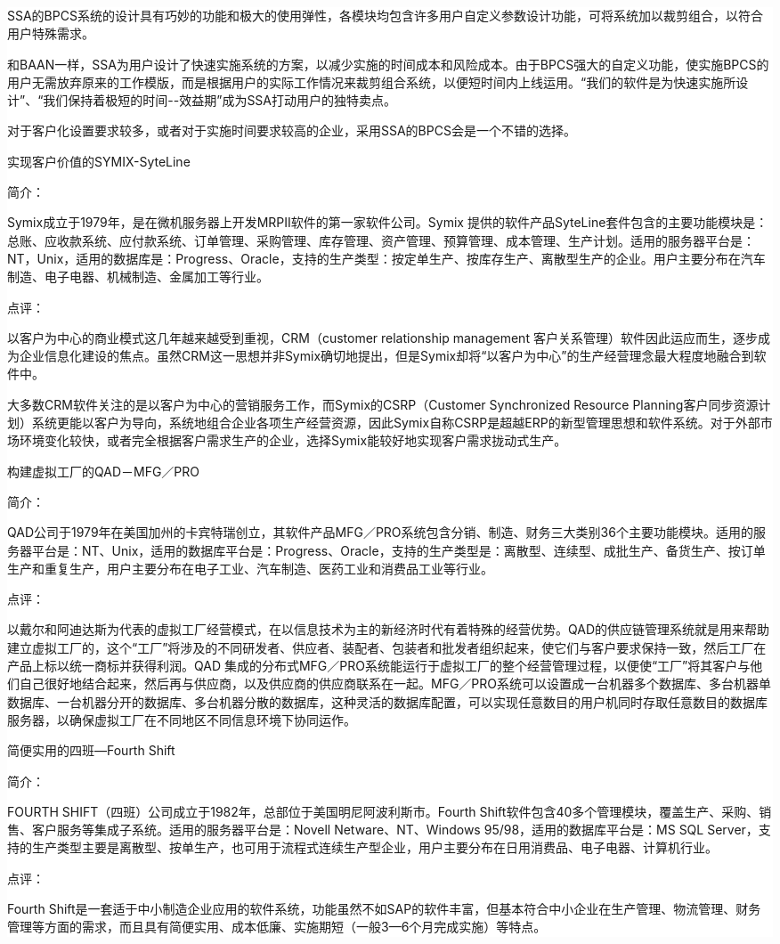 

SSA的BPCS系统的设计具有巧妙的功能和极大的使用弹性，各模块均包含许多用户自定义参数设计功能，可将系统加以裁剪组合，以符合用户特殊需求。 

和BAAN一样，SSA为用户设计了快速实施系统的方案，以减少实施的时间成本和风险成本。由于BPCS强大的自定义功能，使实施BPCS的用户无需放弃原来的工作模版，而是根据用户的实际工作情况来裁剪组合系统，以便短时间内上线运用。“我们的软件是为快速实施所设计”、“我们保持着极短的时间--效益期”成为SSA打动用户的独特卖点。 

对于客户化设置要求较多，或者对于实施时间要求较高的企业，采用SSA的BPCS会是一个不错的选择。

实现客户价值的SYMIX-SyteLine 



简介： 



Symix成立于1979年，是在微机服务器上开发MRPII软件的第一家软件公司。Symix 提供的软件产品SyteLine套件包含的主要功能模块是：总账、应收款系统、应付款系统、订单管理、采购管理、库存管理、资产管理、预算管理、成本管理、生产计划。适用的服务器平台是：NT，Unix，适用的数据库是：Progress、Oracle，支持的生产类型：按定单生产、按库存生产、离散型生产的企业。用户主要分布在汽车制造、电子电器、机械制造、金属加工等行业。

点评： 



以客户为中心的商业模式这几年越来越受到重视，CRM（customer relationship management 客户关系管理）软件因此运应而生，逐步成为企业信息化建设的焦点。虽然CRM这一思想并非Symix确切地提出，但是Symix却将“以客户为中心”的生产经营理念最大程度地融合到软件中。 

大多数CRM软件关注的是以客户为中心的营销服务工作，而Symix的CSRP（Customer Synchronized Resource Planning客户同步资源计划）系统更能以客户为导向，系统地组合企业各项生产经营资源，因此Symix自称CSRP是超越ERP的新型管理思想和软件系统。对于外部市场环境变化较快，或者完全根据客户需求生产的企业，选择Symix能较好地实现客户需求拢动式生产。

构建虚拟工厂的QAD－MFG／PRO 



简介： 



QAD公司于1979年在美国加州的卡宾特瑞创立，其软件产品MFG／PRO系统包含分销、制造、财务三大类别36个主要功能模块。适用的服务器平台是：NT、Unix，适用的数据库平台是：Progress、Oracle，支持的生产类型是：离散型、连续型、成批生产、备货生产、按订单生产和重复生产，用户主要分布在电子工业、汽车制造、医药工业和消费品工业等行业。

点评： 



以戴尔和阿迪达斯为代表的虚拟工厂经营模式，在以信息技术为主的新经济时代有着特殊的经营优势。QAD的供应链管理系统就是用来帮助建立虚拟工厂的，这个“工厂”将涉及的不同研发者、供应者、装配者、包装者和批发者组织起来，使它们与客户要求保持一致，然后工厂在产品上标以统一商标并获得利润。QAD 集成的分布式MFG／PRO系统能运行于虚拟工厂的整个经营管理过程，以便使“工厂”将其客户与他们自己很好地结合起来，然后再与供应商，以及供应商的供应商联系在一起。MFG／PRO系统可以设置成一台机器多个数据库、多台机器单数据库、一台机器分开的数据库、多台机器分散的数据库，这种灵活的数据库配置，可以实现任意数目的用户机同时存取任意数目的数据库服务器，以确保虚拟工厂在不同地区不同信息环境下协同运作。

简便实用的四班—Fourth Shift 



简介： 



FOURTH SHIFT（四班）公司成立于1982年，总部位于美国明尼阿波利斯市。Fourth Shift软件包含40多个管理模块，覆盖生产、采购、销售、客户服务等集成子系统。适用的服务器平台是：Novell Netware、NT、Windows 95/98，适用的数据库平台是：MS SQL Server，支持的生产类型主要是离散型、按单生产，也可用于流程式连续生产型企业，用户主要分布在日用消费品、电子电器、计算机行业。

点评： 



Fourth Shift是一套适于中小制造企业应用的软件系统，功能虽然不如SAP的软件丰富，但基本符合中小企业在生产管理、物流管理、财务管理等方面的需求，而且具有简便实用、成本低廉、实施期短（一般3—6个月完成实施）等特点。 

